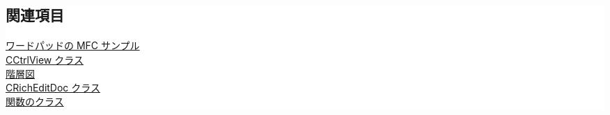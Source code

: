 ## <a name="see-also"></a>関連項目  
 [ワードパッドの MFC サンプル](../../visual-cpp-samples.md)   
 [CCtrlView クラス](../../mfc/reference/cctrlview-class.md)   
 [階層図](../../mfc/hierarchy-chart.md)   
 [CRichEditDoc クラス](../../mfc/reference/cricheditdoc-class.md)   
 [関数のクラス](../../mfc/reference/cricheditcntritem-class.md)

